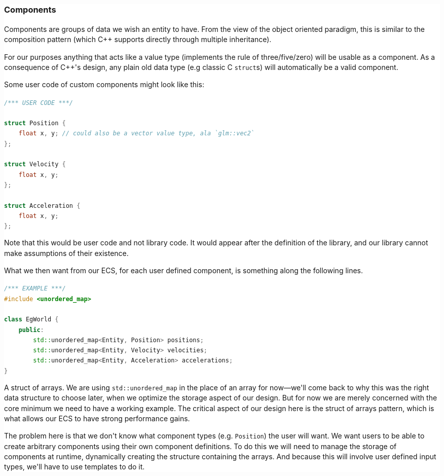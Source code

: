 ### Components

Components are groups of data we wish an entity to have. From the view of the object oriented paradigm, this is similar to the composition pattern (which C++ supports directly through multiple inheritance).

For our purposes anything that acts like a value type (implements the rule of three/five/zero) will be usable as a component. As a consequence of C++'s design, any plain old data type (e.g classic C `struct`s) will automatically be a valid component.

Some user code of custom components might look like this:

```c++
/*** USER CODE ***/

struct Position {
    float x, y; // could also be a vector value type, ala `glm::vec2`
};

struct Velocity {
    float x, y;
};

struct Acceleration {
    float x, y;
};
```

Note that this would be user code and not library code. It would appear after the definition of the library, and our library cannot make assumptions of their existence.

What we then want from our ECS, for each user defined component, is something along the following lines.

```c++
/*** EXAMPLE ***/
#include <unordered_map>

class EgWorld {
    public:
        std::unordered_map<Entity, Position> positions;
        std::unordered_map<Entity, Velocity> velocities;
        std::unordered_map<Entity, Acceleration> accelerations;
}
```

A struct of arrays. We are using `std::unordered_map` in the place of an array for now—we'll come back to why this was the right data structure to choose later, when we optimize the storage aspect of our design. But for now we are merely concerned with the core minimum we need to have a working example. The critical aspect of our design here is the struct of arrays pattern, which is what allows our ECS to have strong performance gains.

The problem here is that we don't know what component types (e.g. `Position`) the user will want. We want users to be able to create arbitrary components using their own component definitions. To do this we will need to manage the storage of components at runtime, dynamically creating the structure containing the arrays. And because this will involve user defined input types, we'll have to use templates to do it.
